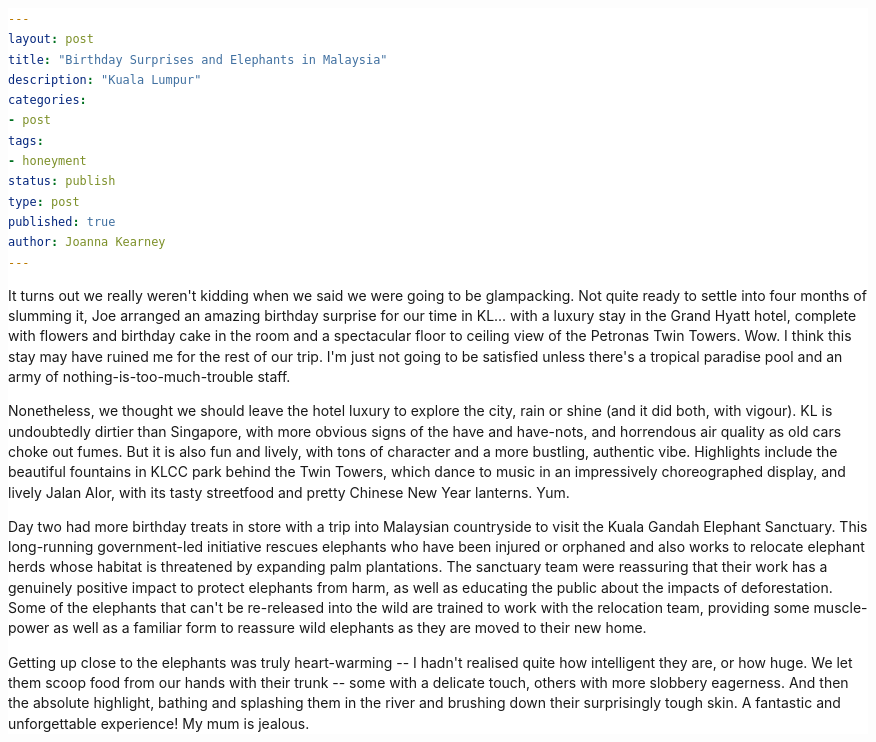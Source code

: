 ```yaml
---
layout: post
title: "Birthday Surprises and Elephants in Malaysia"
description: "Kuala Lumpur"
categories:
- post
tags:
- honeyment
status: publish
type: post
published: true
author: Joanna Kearney
---
```


It turns out we really weren't kidding when we said we were going to be glampacking. Not quite ready to settle into four months of slumming it, Joe arranged an amazing birthday surprise for our time in KL... with a luxury stay in the Grand Hyatt hotel, complete with flowers and birthday cake in the room and a spectacular floor to ceiling view of the Petronas Twin Towers. Wow. I think this stay may have ruined me for the rest of our trip. I'm just not going to be satisfied unless there's a tropical paradise pool and an army of nothing-is-too-much-trouble staff.

<div class="title-image">
	<iframe src="https://www.flickr.com/photos/joekearney/16173339043/in/set-72157651245066316/player/" width="100%" height="100%" frameborder="0" allowfullscreen webkitallowfullscreen mozallowfullscreen oallowfullscreen msallowfullscreen></iframe>
</div>

Nonetheless, we thought we should leave the hotel luxury to explore the city, rain or shine (and it did both, with vigour). KL is undoubtedly dirtier than Singapore, with more obvious signs of the have and have-nots, and horrendous air quality as old cars choke out fumes. But it is also fun and lively, with tons of character and a more bustling, authentic vibe. Highlights include the beautiful fountains in KLCC park behind the Twin Towers, which dance to music in an impressively choreographed display, and lively Jalan Alor, with its tasty streetfood and pretty Chinese New Year lanterns. Yum.

Day two had more birthday treats in store with a trip into Malaysian countryside to visit the Kuala Gandah Elephant Sanctuary. This long-running government-led initiative rescues elephants who have been injured or orphaned and also works to relocate elephant herds whose habitat is threatened by expanding palm plantations. The sanctuary team were reassuring that their work has a genuinely positive impact to protect elephants from harm, as well as educating the public about the impacts of deforestation. Some of the elephants that can't be re-released into the wild are trained to work with the relocation team, providing some muscle-power as well as a familiar form to reassure wild elephants as they are moved to their new home.

Getting up close to the elephants was truly heart-warming -- I hadn't realised quite how intelligent they are, or how huge. We let them scoop food from our hands with their trunk -- some with a delicate touch, others with more slobbery eagerness. And then the absolute highlight, bathing and splashing them in the river and brushing down their surprisingly tough skin. A fantastic and unforgettable experience! My mum is jealous.

<div class="title-image">
	<iframe src="https://www.flickr.com/photos/joekearney/16792219672/in/set-72157651245066316/player/" width="100%" height="100%" frameborder="0" allowfullscreen webkitallowfullscreen mozallowfullscreen oallowfullscreen msallowfullscreen></iframe>
</div>
